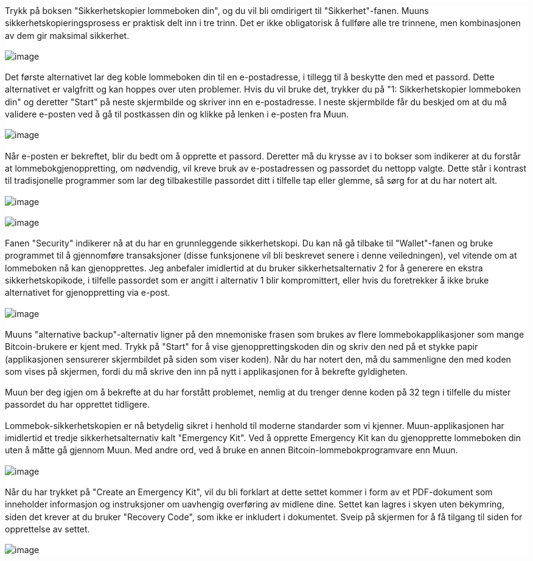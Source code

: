Trykk på boksen "Sikkerhetskopier lommeboken din", og du vil bli omdirigert til "Sikkerhet"-fanen. Muuns sikkerhetskopieringsprosess er praktisk delt inn i tre trinn. Det er ikke obligatorisk å fullføre alle tre trinnene, men kombinasjonen av dem gir maksimal sikkerhet.

![image](assets/5.webp)

Det første alternativet lar deg koble lommeboken din til en e-postadresse, i tillegg til å beskytte den med et passord. Dette alternativet er valgfritt og kan hoppes over uten problemer. Hvis du vil bruke det, trykker du på "1: Sikkerhetskopier lommeboken din" og deretter "Start" på neste skjermbilde og skriver inn en e-postadresse. I neste skjermbilde får du beskjed om at du må validere e-posten ved å gå til postkassen din og klikke på lenken i e-posten fra Muun.

![image](assets/6.webp)

Når e-posten er bekreftet, blir du bedt om å opprette et passord. Deretter må du krysse av i to bokser som indikerer at du forstår at lommebokgjenoppretting, om nødvendig, vil kreve bruk av e-postadressen og passordet du nettopp valgte. Dette står i kontrast til tradisjonelle programmer som lar deg tilbakestille passordet ditt i tilfelle tap eller glemme, så sørg for at du har notert alt.

![image](assets/7.webp)

![image](assets/8.webp)

Fanen "Security" indikerer nå at du har en grunnleggende sikkerhetskopi. Du kan nå gå tilbake til "Wallet"-fanen og bruke programmet til å gjennomføre transaksjoner (disse funksjonene vil bli beskrevet senere i denne veiledningen), vel vitende om at lommeboken nå kan gjenopprettes. Jeg anbefaler imidlertid at du bruker sikkerhetsalternativ 2 for å generere en ekstra sikkerhetskopikode, i tilfelle passordet som er angitt i alternativ 1 blir kompromittert, eller hvis du foretrekker å ikke bruke alternativet for gjenoppretting via e-post.

![image](assets/9.webp)

Muuns "alternative backup"-alternativ ligner på den mnemoniske frasen som brukes av flere lommebokapplikasjoner som mange Bitcoin-brukere er kjent med. Trykk på "Start" for å vise gjenopprettingskoden din og skriv den ned på et stykke papir (applikasjonen sensurerer skjermbildet på siden som viser koden). Når du har notert den, må du sammenligne den med koden som vises på skjermen, fordi du må skrive den inn på nytt i applikasjonen for å bekrefte gyldigheten.

Muun ber deg igjen om å bekrefte at du har forstått problemet, nemlig at du trenger denne koden på 32 tegn i tilfelle du mister passordet du har opprettet tidligere.

Lommebok-sikkerhetskopien er nå betydelig sikret i henhold til moderne standarder som vi kjenner. Muun-applikasjonen har imidlertid et tredje sikkerhetsalternativ kalt "Emergency Kit". Ved å opprette Emergency Kit kan du gjenopprette lommeboken din uten å måtte gå gjennom Muun. Med andre ord, ved å bruke en annen Bitcoin-lommebokprogramvare enn Muun.

![image](assets/10.webp)

Når du har trykket på "Create an Emergency Kit", vil du bli forklart at dette settet kommer i form av et PDF-dokument som inneholder informasjon og instruksjoner om uavhengig overføring av midlene dine. Settet kan lagres i skyen uten bekymring, siden det krever at du bruker "Recovery Code", som ikke er inkludert i dokumentet. Sveip på skjermen for å få tilgang til siden for opprettelse av settet.

![image](assets/11.webp)
